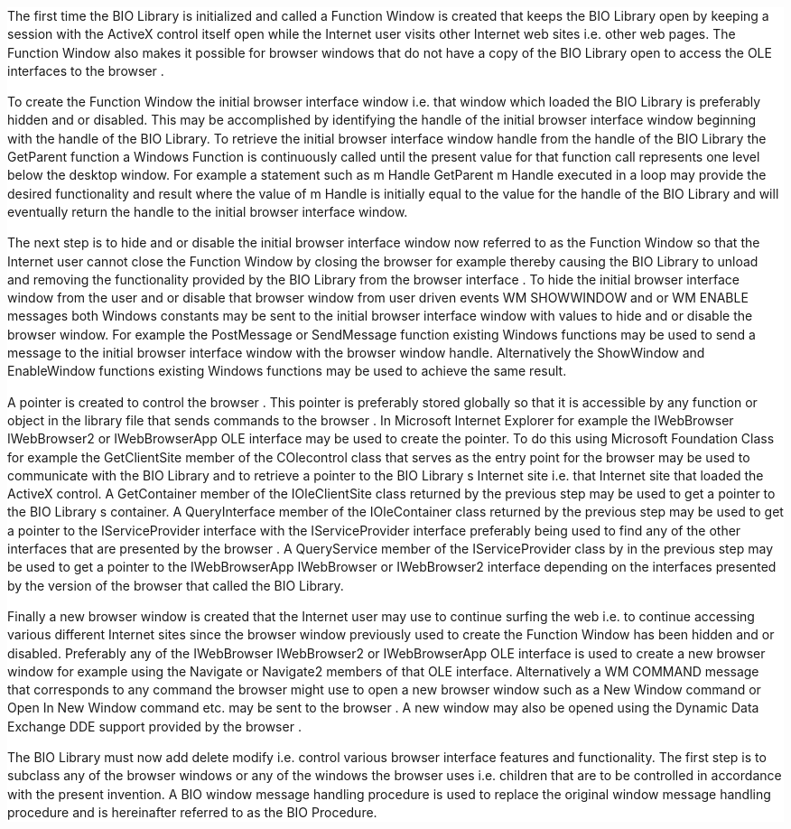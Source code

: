 The first time the BIO Library is initialized and called a Function Window is created that keeps the BIO Library open by keeping a session with the ActiveX control itself open while the Internet user visits other Internet web sites i.e. other web pages. The Function Window also makes it possible for browser windows that do not have a copy of the BIO Library open to access the OLE interfaces to the browser .

To create the Function Window the initial browser interface window i.e. that window which loaded the BIO Library is preferably hidden and or disabled. This may be accomplished by identifying the handle of the initial browser interface window beginning with the handle of the BIO Library. To retrieve the initial browser interface window handle from the handle of the BIO Library the GetParent function a Windows Function is continuously called until the present value for that function call represents one level below the desktop window. For example a statement such as m Handle GetParent m Handle executed in a loop may provide the desired functionality and result where the value of m Handle is initially equal to the value for the handle of the BIO Library and will eventually return the handle to the initial browser interface window.

The next step is to hide and or disable the initial browser interface window now referred to as the Function Window so that the Internet user cannot close the Function Window by closing the browser for example thereby causing the BIO Library to unload and removing the functionality provided by the BIO Library from the browser interface . To hide the initial browser interface window from the user and or disable that browser window from user driven events WM SHOWWINDOW and or WM ENABLE messages both Windows constants may be sent to the initial browser interface window with values to hide and or disable the browser window. For example the PostMessage or SendMessage function existing Windows functions may be used to send a message to the initial browser interface window with the browser window handle. Alternatively the ShowWindow and EnableWindow functions existing Windows functions may be used to achieve the same result.

A pointer is created to control the browser . This pointer is preferably stored globally so that it is accessible by any function or object in the library file that sends commands to the browser . In Microsoft Internet Explorer for example the IWebBrowser IWebBrowser2 or IWebBrowserApp OLE interface may be used to create the pointer. To do this using Microsoft Foundation Class for example the GetClientSite member of the COlecontrol class that serves as the entry point for the browser may be used to communicate with the BIO Library and to retrieve a pointer to the BIO Library s Internet site i.e. that Internet site that loaded the ActiveX control. A GetContainer member of the IOleClientSite class returned by the previous step may be used to get a pointer to the BIO Library s container. A QueryInterface member of the IOleContainer class returned by the previous step may be used to get a pointer to the IServiceProvider interface with the IServiceProvider interface preferably being used to find any of the other interfaces that are presented by the browser . A QueryService member of the IServiceProvider class by in the previous step may be used to get a pointer to the IWebBrowserApp IWebBrowser or IWebBrowser2 interface depending on the interfaces presented by the version of the browser that called the BIO Library.

Finally a new browser window is created that the Internet user may use to continue surfing the web i.e. to continue accessing various different Internet sites since the browser window previously used to create the Function Window has been hidden and or disabled. Preferably any of the IWebBrowser IWebBrowser2 or IWebBrowserApp OLE interface is used to create a new browser window for example using the Navigate or Navigate2 members of that OLE interface. Alternatively a WM COMMAND message that corresponds to any command the browser might use to open a new browser window such as a New Window command or Open In New Window command etc. may be sent to the browser . A new window may also be opened using the Dynamic Data Exchange DDE support provided by the browser .

The BIO Library must now add delete modify i.e. control various browser interface features and functionality. The first step is to subclass any of the browser windows or any of the windows the browser uses i.e. children that are to be controlled in accordance with the present invention. A BIO window message handling procedure is used to replace the original window message handling procedure and is hereinafter referred to as the BIO Procedure.
